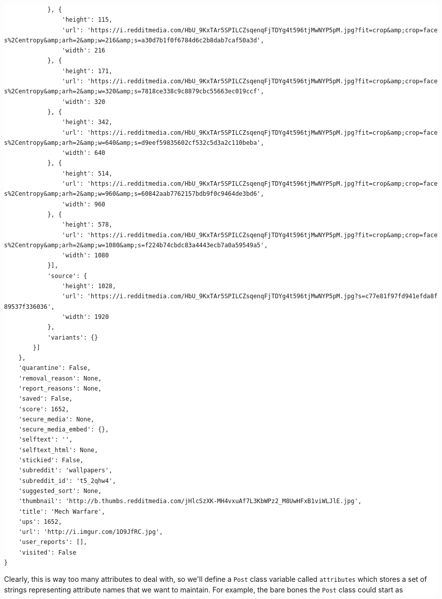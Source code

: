 ```
            }, {
                'height': 115,
                'url': 'https://i.redditmedia.com/HbU_9KxTAr5SPILCZsqenqFjTDYg4t596tjMwNYP5pM.jpg?fit=crop&amp;crop=faces%2Centropy&amp;arh=2&amp;w=216&amp;s=a30d7b1f0f6784d6c2b8dab7caf50a3d',
                'width': 216
            }, {
                'height': 171,
                'url': 'https://i.redditmedia.com/HbU_9KxTAr5SPILCZsqenqFjTDYg4t596tjMwNYP5pM.jpg?fit=crop&amp;crop=faces%2Centropy&amp;arh=2&amp;w=320&amp;s=7818ce338c9c8879cbc55663ec019ccf',
                'width': 320
            }, {
                'height': 342,
                'url': 'https://i.redditmedia.com/HbU_9KxTAr5SPILCZsqenqFjTDYg4t596tjMwNYP5pM.jpg?fit=crop&amp;crop=faces%2Centropy&amp;arh=2&amp;w=640&amp;s=d9eef59835602cf532c5d3a2c110beba',
                'width': 640
            }, {
                'height': 514,
                'url': 'https://i.redditmedia.com/HbU_9KxTAr5SPILCZsqenqFjTDYg4t596tjMwNYP5pM.jpg?fit=crop&amp;crop=faces%2Centropy&amp;arh=2&amp;w=960&amp;s=60842aab7762157bdb9f0c9464de3bd6',
                'width': 960
            }, {
                'height': 578,
                'url': 'https://i.redditmedia.com/HbU_9KxTAr5SPILCZsqenqFjTDYg4t596tjMwNYP5pM.jpg?fit=crop&amp;crop=faces%2Centropy&amp;arh=2&amp;w=1080&amp;s=f224b74cbdc83a4443ecb7a0a59549a5',
                'width': 1080
            }],
            'source': {
                'height': 1028,
                'url': 'https://i.redditmedia.com/HbU_9KxTAr5SPILCZsqenqFjTDYg4t596tjMwNYP5pM.jpg?s=c77e81f97fd941efda8f89537f336036',
                'width': 1920
            },
            'variants': {}
        }]
    },
    'quarantine': False,
    'removal_reason': None,
    'report_reasons': None,
    'saved': False,
    'score': 1652,
    'secure_media': None,
    'secure_media_embed': {},
    'selftext': '',
    'selftext_html': None,
    'stickied': False,
    'subreddit': 'wallpapers',
    'subreddit_id': 't5_2qhw4',
    'suggested_sort': None,
    'thumbnail': 'http://b.thumbs.redditmedia.com/jHlcSzXK-MH4vxuAf7L3KbWPz2_M8UwHFxB1viWLJlE.jpg',
    'title': 'Mech Warfare',
    'ups': 1652,
    'url': 'http://i.imgur.com/1O9JfRC.jpg',
    'user_reports': [],
    'visited': False
}
```
Clearly, this is way too many attributes to deal with, so we'll define a `Post` class variable called `attributes` which stores a set of strings representing attribute names that we want to maintain. For example, the bare bones the `Post` class could start as
